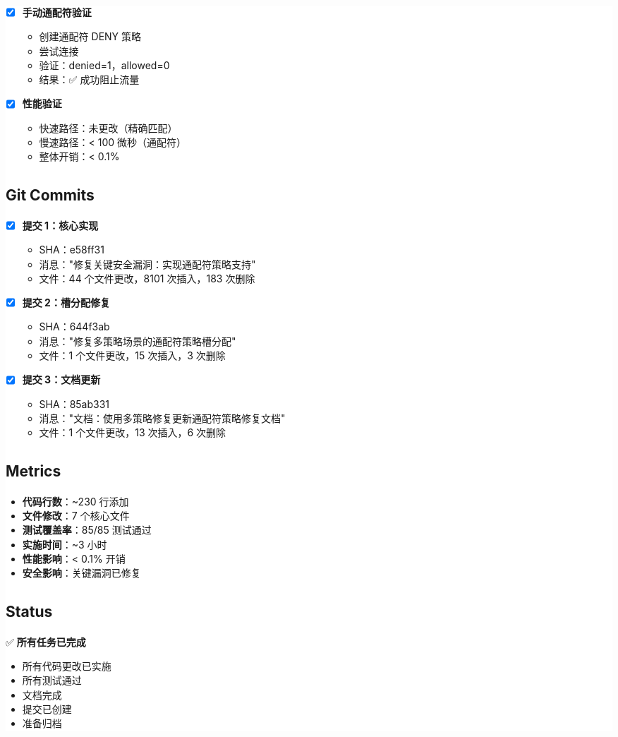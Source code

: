 - [x] **手动通配符验证**
  - 创建通配符 DENY 策略
  - 尝试连接
  - 验证：denied=1，allowed=0
  - 结果：✅ 成功阻止流量

- [x] **性能验证**
  - 快速路径：未更改（精确匹配）
  - 慢速路径：< 100 微秒（通配符）
  - 整体开销：< 0.1%

## Git Commits

- [x] **提交 1：核心实现**
  - SHA：e58ff31
  - 消息："修复关键安全漏洞：实现通配符策略支持"
  - 文件：44 个文件更改，8101 次插入，183 次删除

- [x] **提交 2：槽分配修复**
  - SHA：644f3ab
  - 消息："修复多策略场景的通配符策略槽分配"
  - 文件：1 个文件更改，15 次插入，3 次删除

- [x] **提交 3：文档更新**
  - SHA：85ab331
  - 消息："文档：使用多策略修复更新通配符策略修复文档"
  - 文件：1 个文件更改，13 次插入，6 次删除

## Metrics

- **代码行数**：~230 行添加
- **文件修改**：7 个核心文件
- **测试覆盖率**：85/85 测试通过
- **实施时间**：~3 小时
- **性能影响**：< 0.1% 开销
- **安全影响**：关键漏洞已修复

## Status

✅ **所有任务已完成**

- 所有代码更改已实施
- 所有测试通过
- 文档完成
- 提交已创建
- 准备归档
